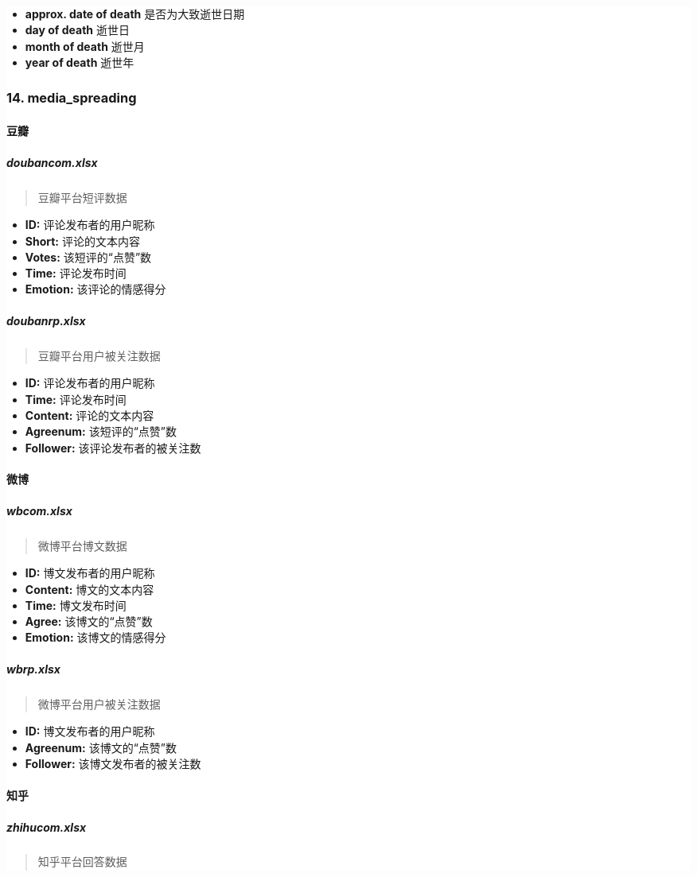 - **approx. date of death** 是否为大致逝世日期
- **day of death** 逝世日
- **month of death** 逝世月
- **year of death** 逝世年

<div style="page-break-after: always;"></div>

### 14. media_spreading

#### 豆瓣

##### doubancom.xlsx

> 豆瓣平台短评数据

- **ID:** 评论发布者的用户昵称
- **Short:** 评论的文本内容
- **Votes:** 该短评的“点赞”数
- **Time:** 评论发布时间
- **Emotion:** 该评论的情感得分

##### doubanrp.xlsx

> 豆瓣平台用户被关注数据

- **ID:** 评论发布者的用户昵称
- **Time:** 评论发布时间
- **Content:** 评论的文本内容
- **Agreenum:** 该短评的“点赞”数
- **Follower:** 该评论发布者的被关注数

#### 微博

##### wbcom.xlsx

> 微博平台博文数据

- **ID:** 博文发布者的用户昵称
- **Content:** 博文的文本内容
- **Time:** 博文发布时间
- **Agree:** 该博文的“点赞”数
- **Emotion:** 该博文的情感得分

##### wbrp.xlsx

> 微博平台用户被关注数据

- **ID:** 博文发布者的用户昵称
- **Agreenum:** 该博文的“点赞”数
- **Follower:** 该博文发布者的被关注数

#### 知乎

##### zhihucom.xlsx

> 知乎平台回答数据
